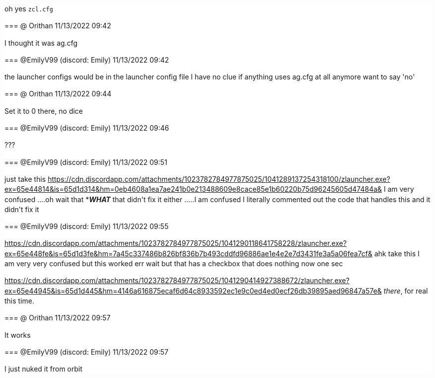 oh
yes
`zcl.cfg`

=== @ Orithan 11/13/2022 09:42

I thought it was ag.cfg

=== @EmilyV99 (discord: Emily) 11/13/2022 09:42

the launcher configs would be in the launcher config file
I have no clue if anything uses ag.cfg at all anymore
want to say 'no'

=== @ Orithan 11/13/2022 09:44

Set it to 0 there, no dice

=== @EmilyV99 (discord: Emily) 11/13/2022 09:46

???

=== @EmilyV99 (discord: Emily) 11/13/2022 09:51

just take this
https://cdn.discordapp.com/attachments/1023782784977875025/1041289137254318100/zlauncher.exe?ex=65e44814&is=65d1d314&hm=0eb4608a1ea7ae241b0e213488609e8cace85e1b60220b75d96245605d47484a&
I am very confused
....oh
wait
that
****WHAT***
that didn't fix it either
.....I am confused
I literally commented out the code that handles this
and it didn't fix it

=== @EmilyV99 (discord: Emily) 11/13/2022 09:55


https://cdn.discordapp.com/attachments/1023782784977875025/1041290118641758228/zlauncher.exe?ex=65e448fe&is=65d1d3fe&hm=7a45c337486b826bf836b7b493cddfd96886ae1e4e2e7d3431fe3a5a06fea7cf&
ahk take this
I am very very confused but this worked
err wait
but that has a checkbox that does nothing now
one sec

https://cdn.discordapp.com/attachments/1023782784977875025/1041290414927388672/zlauncher.exe?ex=65e44945&is=65d1d445&hm=4146a616875ecaf6d64c8933592ec1e9c0ed4ed0ecf26db39895aed96847a57e&
*there*, for real this time.

=== @ Orithan 11/13/2022 09:57

It works

=== @EmilyV99 (discord: Emily) 11/13/2022 09:57

I just nuked it from orbit

